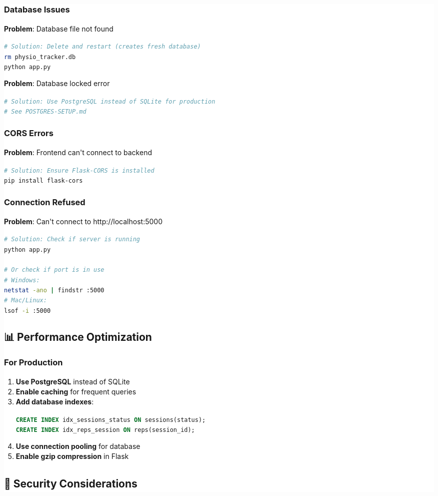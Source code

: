### Database Issues

**Problem**: Database file not found
```bash
# Solution: Delete and restart (creates fresh database)
rm physio_tracker.db
python app.py
```

**Problem**: Database locked error
```bash
# Solution: Use PostgreSQL instead of SQLite for production
# See POSTGRES-SETUP.md
```

### CORS Errors

**Problem**: Frontend can't connect to backend
```bash
# Solution: Ensure Flask-CORS is installed
pip install flask-cors
```

### Connection Refused

**Problem**: Can't connect to http://localhost:5000
```bash
# Solution: Check if server is running
python app.py

# Or check if port is in use
# Windows:
netstat -ano | findstr :5000
# Mac/Linux:
lsof -i :5000
```

## 📊 Performance Optimization

### For Production

1. **Use PostgreSQL** instead of SQLite
2. **Enable caching** for frequent queries
3. **Add database indexes**:
   ```sql
   CREATE INDEX idx_sessions_status ON sessions(status);
   CREATE INDEX idx_reps_session ON reps(session_id);
   ```
4. **Use connection pooling** for database
5. **Enable gzip compression** in Flask

## 🔐 Security Considerations

